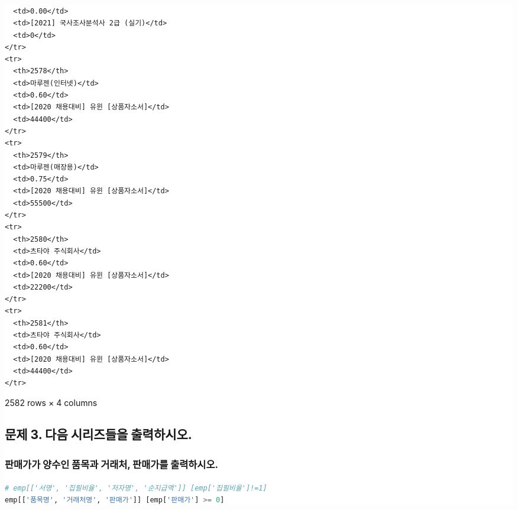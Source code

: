       <td>0.00</td>
      <td>[2021] 국사조사분석사 2급 (실기)</td>
      <td>0</td>
    </tr>
    <tr>
      <th>2578</th>
      <td>마루젠(인터넷)</td>
      <td>0.60</td>
      <td>[2020 채용대비] 유윈 [상품자소서]</td>
      <td>44400</td>
    </tr>
    <tr>
      <th>2579</th>
      <td>마루젠(매장용)</td>
      <td>0.75</td>
      <td>[2020 채용대비] 유윈 [상품자소서]</td>
      <td>55500</td>
    </tr>
    <tr>
      <th>2580</th>
      <td>츠타야 주식회사</td>
      <td>0.60</td>
      <td>[2020 채용대비] 유윈 [상품자소서]</td>
      <td>22200</td>
    </tr>
    <tr>
      <th>2581</th>
      <td>츠타야 주식회사</td>
      <td>0.60</td>
      <td>[2020 채용대비] 유윈 [상품자소서]</td>
      <td>44400</td>
    </tr>
  </tbody>
</table>
<p>2582 rows × 4 columns</p>
</div>



## 문제 3. 다음 시리즈들을 출력하시오.
### 판매가가 양수인 품목과 거래처, 판매가를 출력하시오.


```python
# emp[['서명', '집필비율', '저자명', '순지급액']] [emp['집필비율']!=1]
emp[['품목명', '거래처명', '판매가']] [emp['판매가'] >= 0]
```




<div>
<style scoped>
    .dataframe tbody tr th:only-of-type {
        vertical-align: middle;
    }
